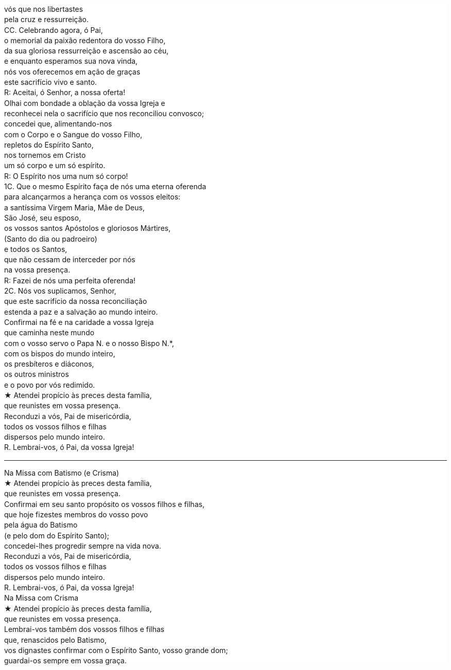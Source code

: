 vós que nos libertastes  
pela cruz e ressurreição.  
CC. Celebrando agora, ó Pai,  
o memorial da paixão redentora do vosso Filho,  
da sua gloriosa ressurreição e ascensão ao céu,  
e enquanto esperamos sua nova vinda,  
nós vos oferecemos em ação de graças  
este sacrifício vivo e santo.  
R: Aceitai, ó Senhor, a nossa oferta!  
Olhai com bondade a oblação da vossa Igreja e  
reconhecei nela o sacrifício que nos reconciliou convosco;  
concedei que, alimentando-nos  
com o Corpo e o Sangue do vosso Filho,  
repletos do Espírito Santo,  
nos tornemos em Cristo  
um só corpo e um só espírito.  
R: O Espírito nos uma num só corpo!  
1C. Que o mesmo Espírito faça de nós uma eterna oferenda  
para alcançarmos a herança com os vossos eleitos:  
a santíssima Virgem Maria, Mãe de Deus,  
São José, seu esposo,  
os vossos santos Apóstolos e gloriosos Mártires,  
(Santo do dia ou padroeiro)  
e todos os Santos,  
que não cessam de interceder por nós  
na vossa presença.  
R: Fazei de nós uma perfeita oferenda!  
2C. Nós vos suplicamos, Senhor,  
que este sacrifício da nossa reconciliação  
estenda a paz e a salvação ao mundo inteiro.  
Confirmai na fé e na caridade a vossa Igreja  
que caminha neste mundo  
com o vosso servo o Papa N. e o nosso Bispo N.*,  
com os bispos do mundo inteiro,  
os presbíteros e diáconos,  
os outros ministros  
e o povo por vós redimido.  
★ Atendei propício às preces desta família,  
que reunistes em vossa presença.  
Reconduzi a vós, Pai de misericórdia,  
todos os vossos filhos e filhas  
dispersos pelo mundo inteiro.  
R. Lembrai-vos, ó Pai, da vossa Igreja!  
________________________________  
Na Missa com Batismo (e Crisma)  
★ Atendei propício às preces desta família,  
que reunistes em vossa presença.  
Confirmai em seu santo propósito os vossos filhos e filhas,  
que hoje fizestes membros do vosso povo  
pela água do Batismo  
(e pelo dom do Espírito Santo);  
concedei-lhes progredir sempre na vida nova.  
Reconduzi a vós, Pai de misericórdia,  
todos os vossos filhos e filhas  
dispersos pelo mundo inteiro.  
R. Lembrai-vos, ó Pai, da vossa Igreja!  
Na Missa com Crisma  
★ Atendei propício às preces desta família,  
que reunistes em vossa presença.  
Lembrai-vos também dos vossos filhos e filhas  
que, renascidos pelo Batismo,  
vos dignastes confirmar com o Espírito Santo, vosso grande dom;  
guardai-os sempre em vossa graça.  
